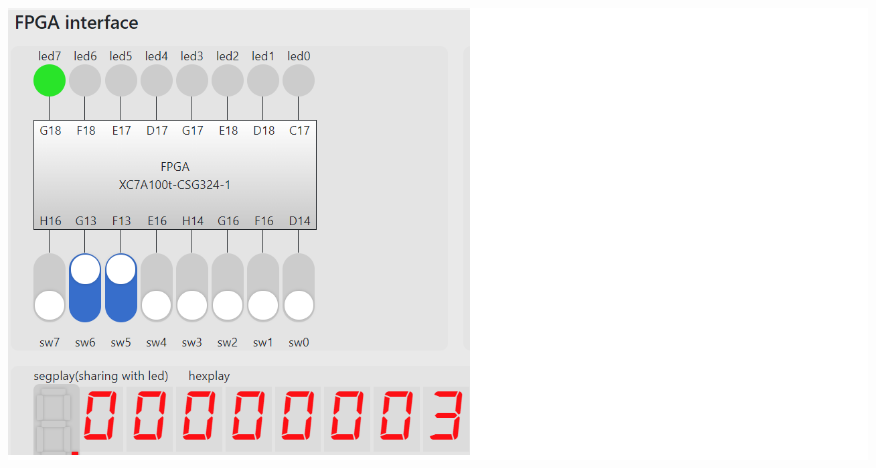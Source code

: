    <img src="report.assets/image-20210429153201943.png" alt="image-20210429153201943" style="zoom:67%;" />
